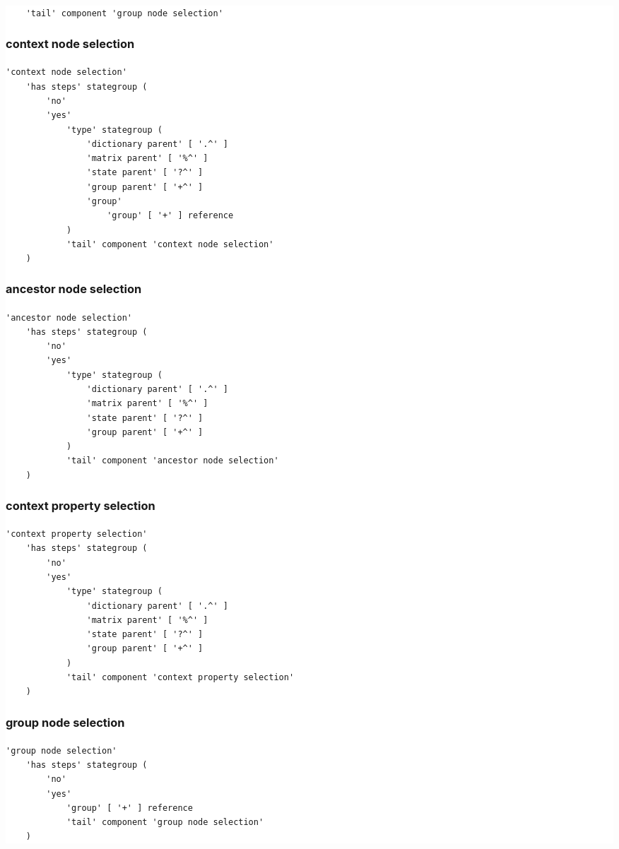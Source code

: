 		'tail' component 'group node selection'

### context node selection

	'context node selection'
		'has steps' stategroup (
			'no'
			'yes'
				'type' stategroup (
					'dictionary parent' [ '.^' ]
					'matrix parent' [ '%^' ]
					'state parent' [ '?^' ]
					'group parent' [ '+^' ]
					'group'
						'group' [ '+' ] reference
				)
				'tail' component 'context node selection'
		)

### ancestor node selection

	'ancestor node selection'
		'has steps' stategroup (
			'no'
			'yes'
				'type' stategroup (
					'dictionary parent' [ '.^' ]
					'matrix parent' [ '%^' ]
					'state parent' [ '?^' ]
					'group parent' [ '+^' ]
				)
				'tail' component 'ancestor node selection'
		)

### context property selection

	'context property selection'
		'has steps' stategroup (
			'no'
			'yes'
				'type' stategroup (
					'dictionary parent' [ '.^' ]
					'matrix parent' [ '%^' ]
					'state parent' [ '?^' ]
					'group parent' [ '+^' ]
				)
				'tail' component 'context property selection'
		)

### group node selection

	'group node selection'
		'has steps' stategroup (
			'no'
			'yes'
				'group' [ '+' ] reference
				'tail' component 'group node selection'
		)

